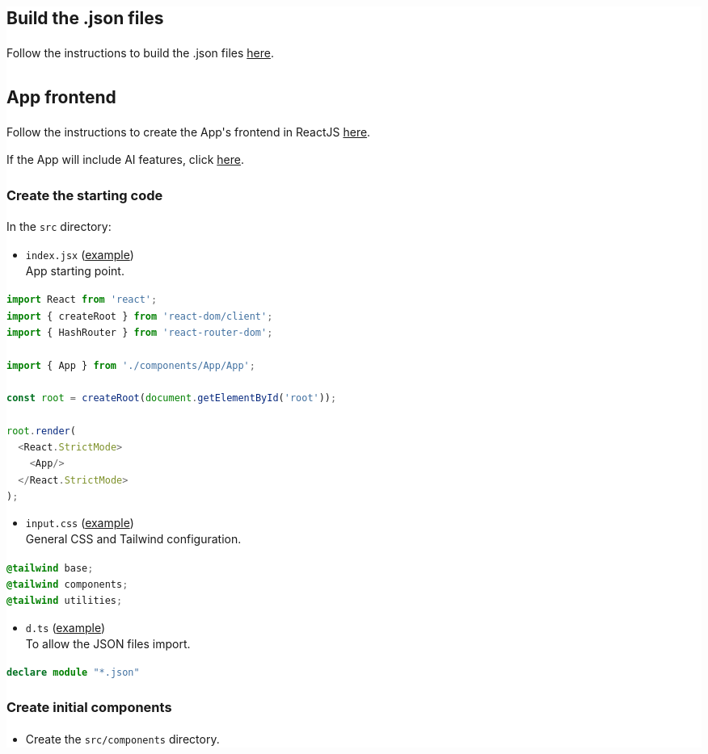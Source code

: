 ## Build the .json files

Follow the instructions to build the .json files [here](./Generic-CRUD-Editor-Configuration.md).


## App frontend

Follow the instructions to create the App's frontend in ReactJS [here](../Configuration-Guide/index.md).

If the App will include AI features, click [here](../Frontend-Development/GenericSuite-AI/index.md).<br/>

### Create the starting code

In the `src` directory:

- `index.jsx` ([example](https://github.com/tomkat-cr/genericsuite-fe-ai/blob/main/src/index.jsx))<br/>
App starting point.
```js
import React from 'react';
import { createRoot } from 'react-dom/client';
import { HashRouter } from 'react-router-dom';

import { App } from './components/App/App';

const root = createRoot(document.getElementById('root'));

root.render(
  <React.StrictMode>
    <App/>
  </React.StrictMode>
);
```

- `input.css` ([example](https://github.com/tomkat-cr/genericsuite-fe/blob/main/src/input.css))<br/>
General CSS and Tailwind configuration.
```css
@tailwind base;
@tailwind components;
@tailwind utilities;
```

- `d.ts` ([example](https://github.com/tomkat-cr/genericsuite-fe/blob/main/src/d.ts))<br/>
To allow the JSON files import.

```ts
declare module "*.json"
```

### Create initial components

- Create the `src/components` directory.

